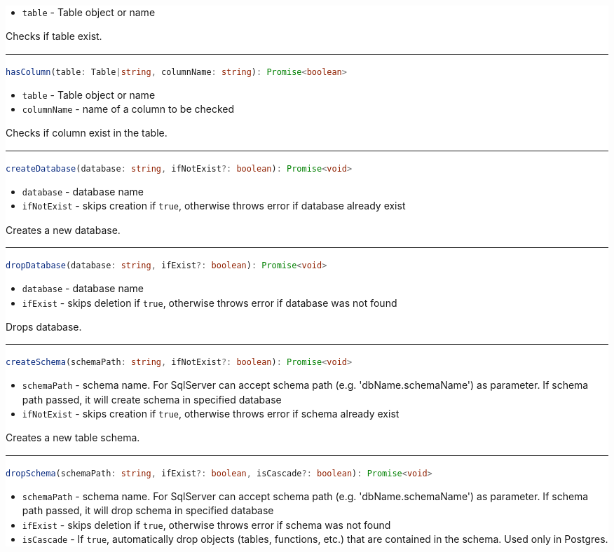 -   `table` - Table object or name

Checks if table exist.

---

```ts
hasColumn(table: Table|string, columnName: string): Promise<boolean>
```

-   `table` - Table object or name
-   `columnName` - name of a column to be checked

Checks if column exist in the table.

---

```ts
createDatabase(database: string, ifNotExist?: boolean): Promise<void>
```

-   `database` - database name
-   `ifNotExist` - skips creation if `true`, otherwise throws error if database already exist

Creates a new database.

---

```ts
dropDatabase(database: string, ifExist?: boolean): Promise<void>
```

-   `database` - database name
-   `ifExist` - skips deletion if `true`, otherwise throws error if database was not found

Drops database.

---

```ts
createSchema(schemaPath: string, ifNotExist?: boolean): Promise<void>
```

-   `schemaPath` - schema name. For SqlServer can accept schema path (e.g. 'dbName.schemaName') as parameter.
    If schema path passed, it will create schema in specified database
-   `ifNotExist` - skips creation if `true`, otherwise throws error if schema already exist

Creates a new table schema.

---

```ts
dropSchema(schemaPath: string, ifExist?: boolean, isCascade?: boolean): Promise<void>
```

-   `schemaPath` - schema name. For SqlServer can accept schema path (e.g. 'dbName.schemaName') as parameter.
    If schema path passed, it will drop schema in specified database
-   `ifExist` - skips deletion if `true`, otherwise throws error if schema was not found
-   `isCascade` - If `true`, automatically drop objects (tables, functions, etc.) that are contained in the schema.
    Used only in Postgres.
